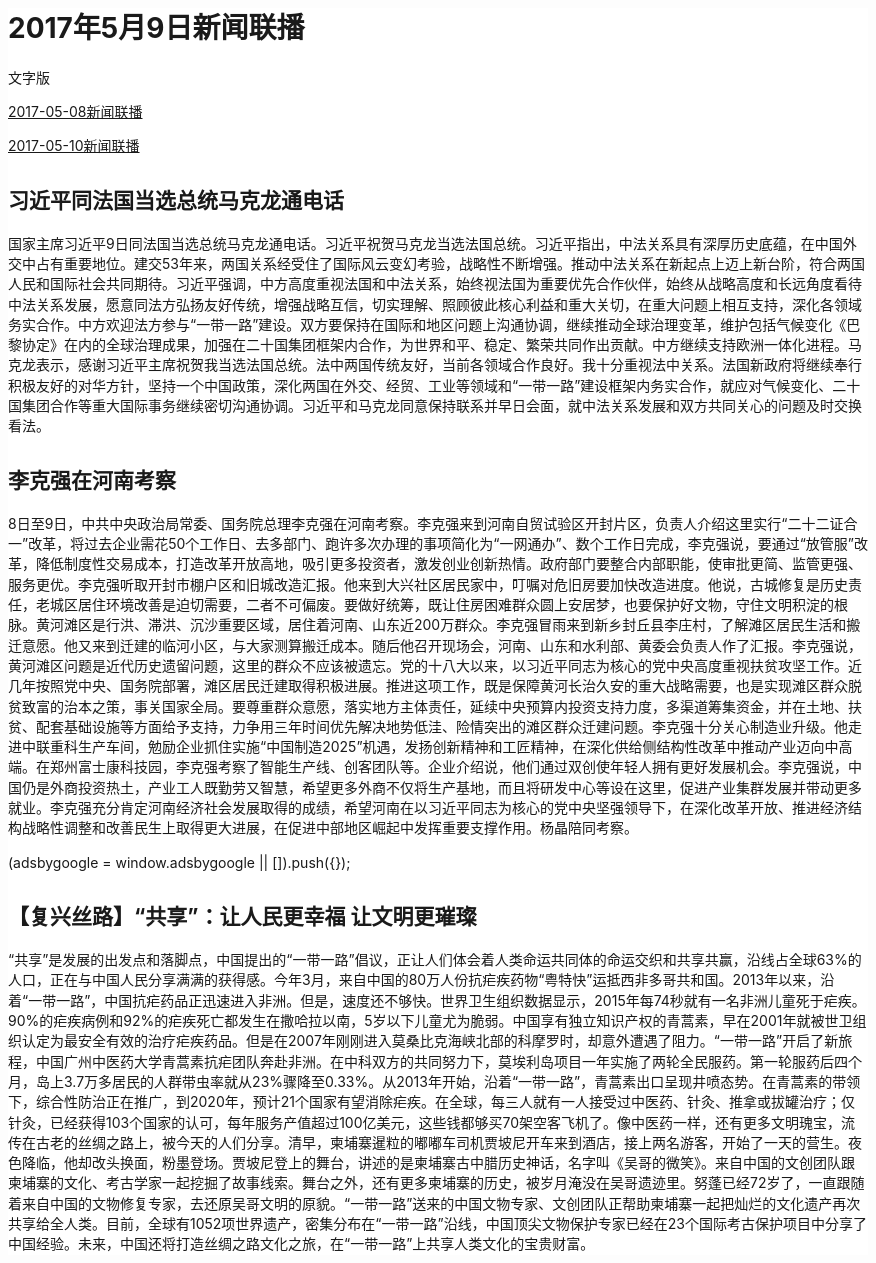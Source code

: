 







# 2017年5月9日新闻联播
 文字版








[2017-05-08新闻联播](/xinwenlianbo/20170508)


[2017-05-10新闻联播](/xinwenlianbo/20170510)





## 习近平同法国当选总统马克龙通电话


国家主席习近平9日同法国当选总统马克龙通电话。习近平祝贺马克龙当选法国总统。习近平指出，中法关系具有深厚历史底蕴，在中国外交中占有重要地位。建交53年来，两国关系经受住了国际风云变幻考验，战略性不断增强。推动中法关系在新起点上迈上新台阶，符合两国人民和国际社会共同期待。习近平强调，中方高度重视法国和中法关系，始终视法国为重要优先合作伙伴，始终从战略高度和长远角度看待中法关系发展，愿意同法方弘扬友好传统，增强战略互信，切实理解、照顾彼此核心利益和重大关切，在重大问题上相互支持，深化各领域务实合作。中方欢迎法方参与“一带一路”建设。双方要保持在国际和地区问题上沟通协调，继续推动全球治理变革，维护包括气候变化《巴黎协定》在内的全球治理成果，加强在二十国集团框架内合作，为世界和平、稳定、繁荣共同作出贡献。中方继续支持欧洲一体化进程。马克龙表示，感谢习近平主席祝贺我当选法国总统。法中两国传统友好，当前各领域合作良好。我十分重视法中关系。法国新政府将继续奉行积极友好的对华方针，坚持一个中国政策，深化两国在外交、经贸、工业等领域和“一带一路”建设框架内务实合作，就应对气候变化、二十国集团合作等重大国际事务继续密切沟通协调。习近平和马克龙同意保持联系并早日会面，就中法关系发展和双方共同关心的问题及时交换看法。


## 李克强在河南考察


8日至9日，中共中央政治局常委、国务院总理李克强在河南考察。李克强来到河南自贸试验区开封片区，负责人介绍这里实行“二十二证合一”改革，将过去企业需花50个工作日、去多部门、跑许多次办理的事项简化为“一网通办”、数个工作日完成，李克强说，要通过“放管服”改革，降低制度性交易成本，打造改革开放高地，吸引更多投资者，激发创业创新热情。政府部门要整合内部职能，使审批更简、监管更强、服务更优。李克强听取开封市棚户区和旧城改造汇报。他来到大兴社区居民家中，叮嘱对危旧房要加快改造进度。他说，古城修复是历史责任，老城区居住环境改善是迫切需要，二者不可偏废。要做好统筹，既让住房困难群众圆上安居梦，也要保护好文物，守住文明积淀的根脉。黄河滩区是行洪、滞洪、沉沙重要区域，居住着河南、山东近200万群众。李克强冒雨来到新乡封丘县李庄村，了解滩区居民生活和搬迁意愿。他又来到迁建的临河小区，与大家测算搬迁成本。随后他召开现场会，河南、山东和水利部、黄委会负责人作了汇报。李克强说，黄河滩区问题是近代历史遗留问题，这里的群众不应该被遗忘。党的十八大以来，以习近平同志为核心的党中央高度重视扶贫攻坚工作。近几年按照党中央、国务院部署，滩区居民迁建取得积极进展。推进这项工作，既是保障黄河长治久安的重大战略需要，也是实现滩区群众脱贫致富的治本之策，事关国家全局。要尊重群众意愿，落实地方主体责任，延续中央预算内投资支持力度，多渠道筹集资金，并在土地、扶贫、配套基础设施等方面给予支持，力争用三年时间优先解决地势低洼、险情突出的滩区群众迁建问题。李克强十分关心制造业升级。他走进中联重科生产车间，勉励企业抓住实施“中国制造2025”机遇，发扬创新精神和工匠精神，在深化供给侧结构性改革中推动产业迈向中高端。在郑州富士康科技园，李克强考察了智能生产线、创客团队等。企业介绍说，他们通过双创使年轻人拥有更好发展机会。李克强说，中国仍是外商投资热土，产业工人既勤劳又智慧，希望更多外商不仅将生产基地，而且将研发中心等设在这里，促进产业集群发展并带动更多就业。李克强充分肯定河南经济社会发展取得的成绩，希望河南在以习近平同志为核心的党中央坚强领导下，在深化改革开放、推进经济结构战略性调整和改善民生上取得更大进展，在促进中部地区崛起中发挥重要支撑作用。杨晶陪同考察。





 (adsbygoogle = window.adsbygoogle || []).push({});

 
## 【复兴丝路】“共享”：让人民更幸福 让文明更璀璨


“共享”是发展的出发点和落脚点，中国提出的“一带一路”倡议，正让人们体会着人类命运共同体的命运交织和共享共赢，沿线占全球63%的人口，正在与中国人民分享满满的获得感。今年3月，来自中国的80万人份抗疟疾药物“粤特快”运抵西非多哥共和国。2013年以来，沿着“一带一路”，中国抗疟药品正迅速进入非洲。但是，速度还不够快。世界卫生组织数据显示，2015年每74秒就有一名非洲儿童死于疟疾。90%的疟疾病例和92%的疟疾死亡都发生在撒哈拉以南，5岁以下儿童尤为脆弱。中国享有独立知识产权的青蒿素，早在2001年就被世卫组织认定为最安全有效的治疗疟疾药品。但是在2007年刚刚进入莫桑比克海峡北部的科摩罗时，却意外遭遇了阻力。“一带一路”开启了新旅程，中国广州中医药大学青蒿素抗疟团队奔赴非洲。在中科双方的共同努力下，莫埃利岛项目一年实施了两轮全民服药。第一轮服药后四个月，岛上3.7万多居民的人群带虫率就从23%骤降至0.33%。从2013年开始，沿着“一带一路”，青蒿素出口呈现井喷态势。在青蒿素的带领下，综合性防治正在推广，到2020年，预计21个国家有望消除疟疾。在全球，每三人就有一人接受过中医药、针灸、推拿或拔罐治疗；仅针灸，已经获得103个国家的认可，每年服务产值超过100亿美元，这些钱都够买70架空客飞机了。像中医药一样，还有更多文明瑰宝，流传在古老的丝绸之路上，被今天的人们分享。清早，柬埔寨暹粒的嘟嘟车司机贾坡尼开车来到酒店，接上两名游客，开始了一天的营生。夜色降临，他却改头换面，粉墨登场。贾坡尼登上的舞台，讲述的是柬埔寨古中腊历史神话，名字叫《吴哥的微笑》。来自中国的文创团队跟柬埔寨的文化、考古学家一起挖掘了故事线索。舞台之外，还有更多柬埔寨的历史，被岁月淹没在吴哥遗迹里。努蓬已经72岁了，一直跟随着来自中国的文物修复专家，去还原吴哥文明的原貌。“一带一路”送来的中国文物专家、文创团队正帮助柬埔寨一起把灿烂的文化遗产再次共享给全人类。目前，全球有1052项世界遗产，密集分布在“一带一路”沿线，中国顶尖文物保护专家已经在23个国际考古保护项目中分享了中国经验。未来，中国还将打造丝绸之路文化之旅，在“一带一路”上共享人类文化的宝贵财富。
